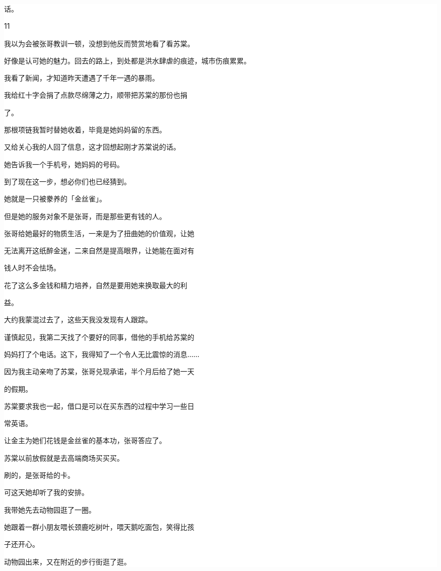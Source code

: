 话。

11

我以为会被张哥教训一顿，没想到他反而赞赏地看了看苏棠。

好像是认可她的魅力。回去的路上，到处都是洪水肆虐的痕迹，城市伤痕累累。

我看了新闻，才知道昨天遭遇了千年一遇的暴雨。

我给红十字会捐了点款尽绵薄之力，顺带把苏棠的那份也捐

了。

那根项链我暂时替她收着，毕竟是她妈妈留的东西。

又给关心我的人回了信息，这才回想起刚才苏棠说的话。

她告诉我一个手机号，她妈妈的号码。

到了现在这一步，想必你们也已经猜到。

她就是一只被豢养的「金丝雀」。

但是她的服务对象不是张哥，而是那些更有钱的人。

张哥给她最好的物质生活，一来是为了扭曲她的价值观，让她

无法离开这纸醉金迷，二来自然是提高眼界，让她能在面对有

钱人时不会怯场。

花了这么多金钱和精力培养，自然是要用她来换取最大的利

益。

大约我蒙混过去了，这些天我没发现有人跟踪。

谨慎起见，我第二天找了个要好的同事，借他的手机给苏棠的

妈妈打了个电话。这下，我得知了一个令人无比震惊的消息……

因为我主动亲吻了苏棠，张哥兑现承诺，半个月后给了她一天

的假期。

苏棠要求我也一起，借口是可以在买东西的过程中学习一些日

常英语。

让金主为她们花钱是金丝雀的基本功，张哥答应了。

苏棠以前放假就是去高端商场买买买。

刷的，是张哥给的卡。

可这天她却听了我的安排。

我带她先去动物园逛了一圈。

她跟着一群小朋友喂长颈鹿吃树叶，喂天鹅吃面包，笑得比孩

子还开心。

动物园出来，又在附近的步行街逛了逛。
